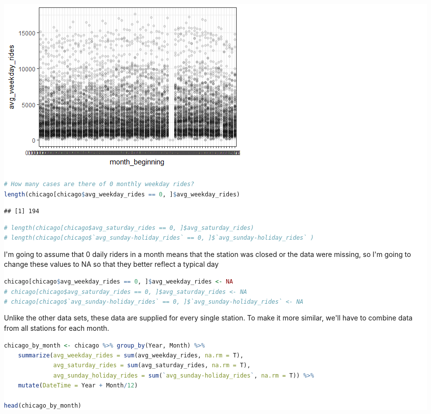 ![](Transit_Ridership_files/figure-html/unnamed-chunk-19-1.png)


```r
# How many cases are there of 0 monthly weekday rides?
length(chicago[chicago$avg_weekday_rides == 0, ]$avg_weekday_rides)
```

```
## [1] 194
```

```r
# length(chicago[chicago$avg_saturday_rides == 0, ]$avg_saturday_rides)
# length(chicago[chicago$`avg_sunday-holiday_rides` == 0, ]$`avg_sunday-holiday_rides` )
```


I'm going to assume that 0 daily riders in a month means that the station was closed or the data were missing, so I'm going to change these values to NA so that they better reflect a typical day

```r
chicago[chicago$avg_weekday_rides == 0, ]$avg_weekday_rides <- NA
# chicago[chicago$avg_saturday_rides == 0, ]$avg_saturday_rides <- NA
# chicago[chicago$`avg_sunday-holiday_rides` == 0, ]$`avg_sunday-holiday_rides` <- NA
```



Unlike the other data sets, these data are supplied for every single station. To make it more similar, we'll have to combine data from all stations for each month.


```r
chicago_by_month <- chicago %>% group_by(Year, Month) %>%
    summarize(avg_weekday_rides = sum(avg_weekday_rides, na.rm = T),
              avg_saturday_rides = sum(avg_saturday_rides, na.rm = T),
              avg_sunday_holiday_rides = sum(`avg_sunday-holiday_rides`, na.rm = T)) %>%
    mutate(DateTime = Year + Month/12)

head(chicago_by_month)
```
